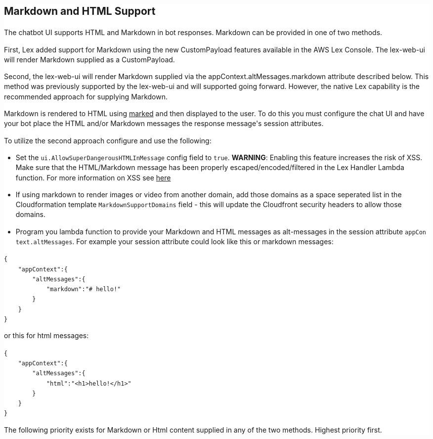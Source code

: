 ## Markdown and HTML Support 
The chatbot UI supports HTML and Markdown in bot responses. Markdown can be provided in
one of two methods. 

First, Lex added support for Markdown using the new CustomPayload 
features available in the AWS Lex Console. The lex-web-ui will render Markdown supplied as
a CustomPayload. 

Second, the lex-web-ui will render Markdown supplied via the 
appContext.altMessages.markdown attribute described below. This method was previously 
supported by the lex-web-ui and will supported going forward. However, the native Lex
capability is the recommended approach for supplying Markdown. 

Markdown is rendered to 
HTML using [marked](https://www.npmjs.com/package/marked) and then displayed to the 
user. To do this you must configure the chat UI and have your bot place the HTML 
and/or Markdown messages the response message's session attributes.

To utilize the second approach configure and use the following:

* Set the `ui.AllowSuperDangerousHTMLInMessage` config field to `true`. __WARNING__: Enabling this feature increases the risk of XSS. Make sure that the HTML/Markdown message has been properly escaped/encoded/filtered in the Lex Handler Lambda function. For more information on XSS see [here](https://www.owasp.org/index.php/Cross-site_Scripting_(XSS))

* If using markdown to render images or video from another domain, add those domains as a space seperated list in the Cloudformation template `MarkdownSupportDomains` field - this will update the Cloudfront security headers to allow those domains.

* Program you lambda function to provide your Markdown and HTML messages as alt-messages in the session attribute `appContext.altMessages`. For example your session attribute could look like this or markdown messages:

```
{
    "appContext":{
        "altMessages":{
            "markdown":"# hello!"
        }
    }
}
```

or this for html messages:

```
{
    "appContext":{
        "altMessages":{
            "html":"<h1>hello!</h1>"
        }
    }
}
```

The following priority exists for Markdown or Html content supplied in any of the two 
methods. Highest priority first.
